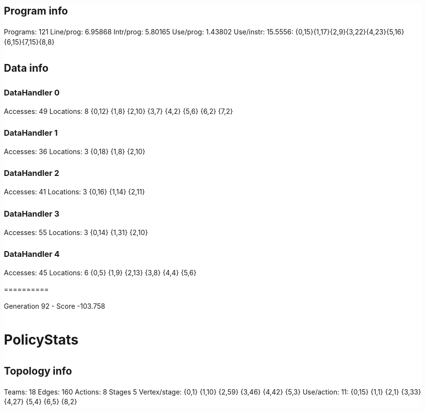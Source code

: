 ## Program info
Programs:	121
Line/prog:	6.95868
Intr/prog:	5.80165
Use/prog:	1.43802
Use/instr:	15.5556: {0,15}{1,17}{2,9}{3,22}{4,23}{5,16}{6,15}{7,15}{8,8}

## Data info

### DataHandler 0
Accesses:	49
Locations:	8
{0,12} {1,8} {2,10} {3,7} {4,2} {5,6} {6,2} {7,2} 

### DataHandler 1
Accesses:	36
Locations:	3
{0,18} {1,8} {2,10} 

### DataHandler 2
Accesses:	41
Locations:	3
{0,16} {1,14} {2,11} 

### DataHandler 3
Accesses:	55
Locations:	3
{0,14} {1,31} {2,10} 

### DataHandler 4
Accesses:	45
Locations:	6
{0,5} {1,9} {2,13} {3,8} {4,4} {5,6} 


==========

Generation 92 - Score -103.758

# PolicyStats
## Topology info
Teams:		18
Edges:		160
Actions:	8
Stages		5
Vertex/stage:	{0,1} {1,10} {2,59} {3,46} {4,42} {5,3} 
Use/action:	11: {0,15} {1,1} {2,1} {3,33} {4,27} {5,4} {6,5} {8,2} 

